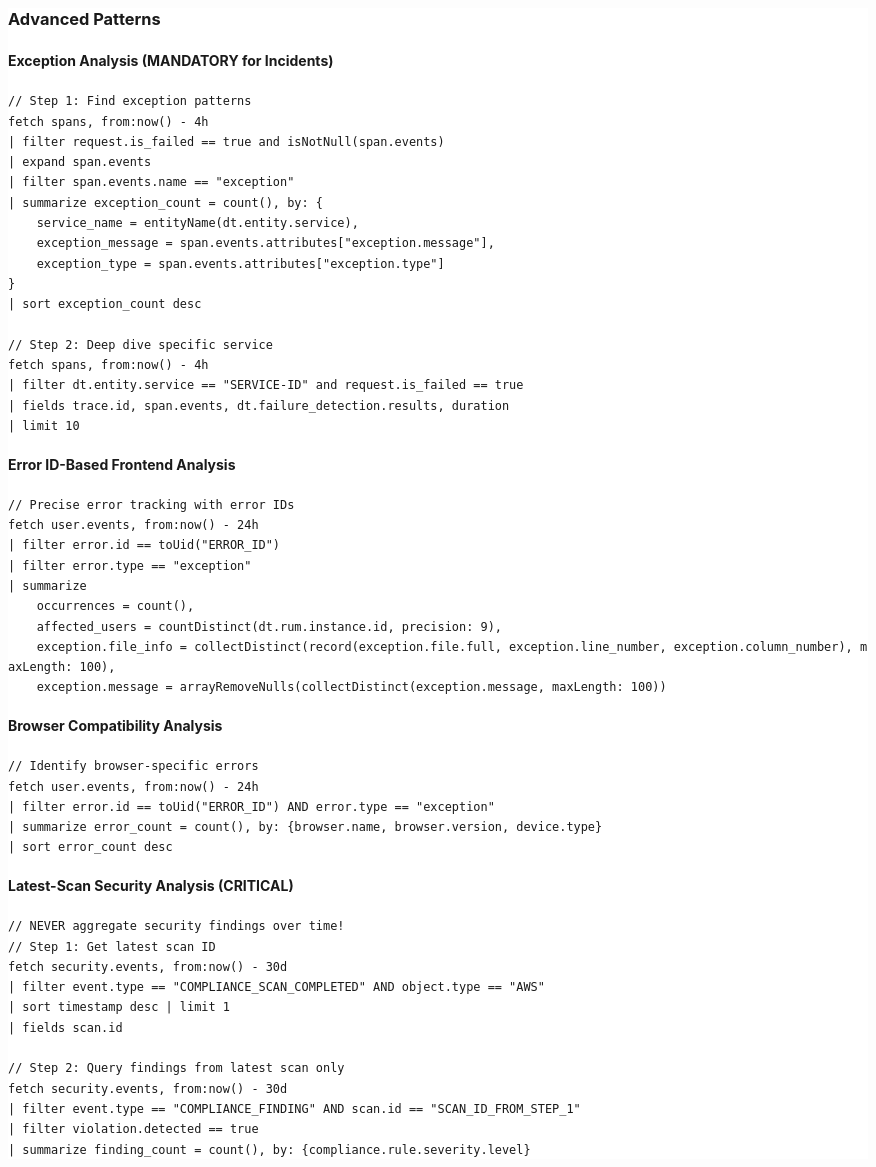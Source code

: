 
### **Advanced Patterns**

#### **Exception Analysis (MANDATORY for Incidents)**
```dql
// Step 1: Find exception patterns
fetch spans, from:now() - 4h
| filter request.is_failed == true and isNotNull(span.events)
| expand span.events
| filter span.events.name == "exception"
| summarize exception_count = count(), by: {
    service_name = entityName(dt.entity.service),
    exception_message = span.events.attributes["exception.message"],
    exception_type = span.events.attributes["exception.type"]
}
| sort exception_count desc

// Step 2: Deep dive specific service
fetch spans, from:now() - 4h
| filter dt.entity.service == "SERVICE-ID" and request.is_failed == true
| fields trace.id, span.events, dt.failure_detection.results, duration
| limit 10
```

#### **Error ID-Based Frontend Analysis**
```dql
// Precise error tracking with error IDs
fetch user.events, from:now() - 24h
| filter error.id == toUid("ERROR_ID")
| filter error.type == "exception"
| summarize
    occurrences = count(),
    affected_users = countDistinct(dt.rum.instance.id, precision: 9),
    exception.file_info = collectDistinct(record(exception.file.full, exception.line_number, exception.column_number), maxLength: 100),
    exception.message = arrayRemoveNulls(collectDistinct(exception.message, maxLength: 100))
```

#### **Browser Compatibility Analysis**
```dql
// Identify browser-specific errors
fetch user.events, from:now() - 24h
| filter error.id == toUid("ERROR_ID") AND error.type == "exception"
| summarize error_count = count(), by: {browser.name, browser.version, device.type}
| sort error_count desc
```

#### **Latest-Scan Security Analysis (CRITICAL)**
```dql
// NEVER aggregate security findings over time!
// Step 1: Get latest scan ID
fetch security.events, from:now() - 30d
| filter event.type == "COMPLIANCE_SCAN_COMPLETED" AND object.type == "AWS"
| sort timestamp desc | limit 1
| fields scan.id

// Step 2: Query findings from latest scan only
fetch security.events, from:now() - 30d
| filter event.type == "COMPLIANCE_FINDING" AND scan.id == "SCAN_ID_FROM_STEP_1"
| filter violation.detected == true
| summarize finding_count = count(), by: {compliance.rule.severity.level}
```
